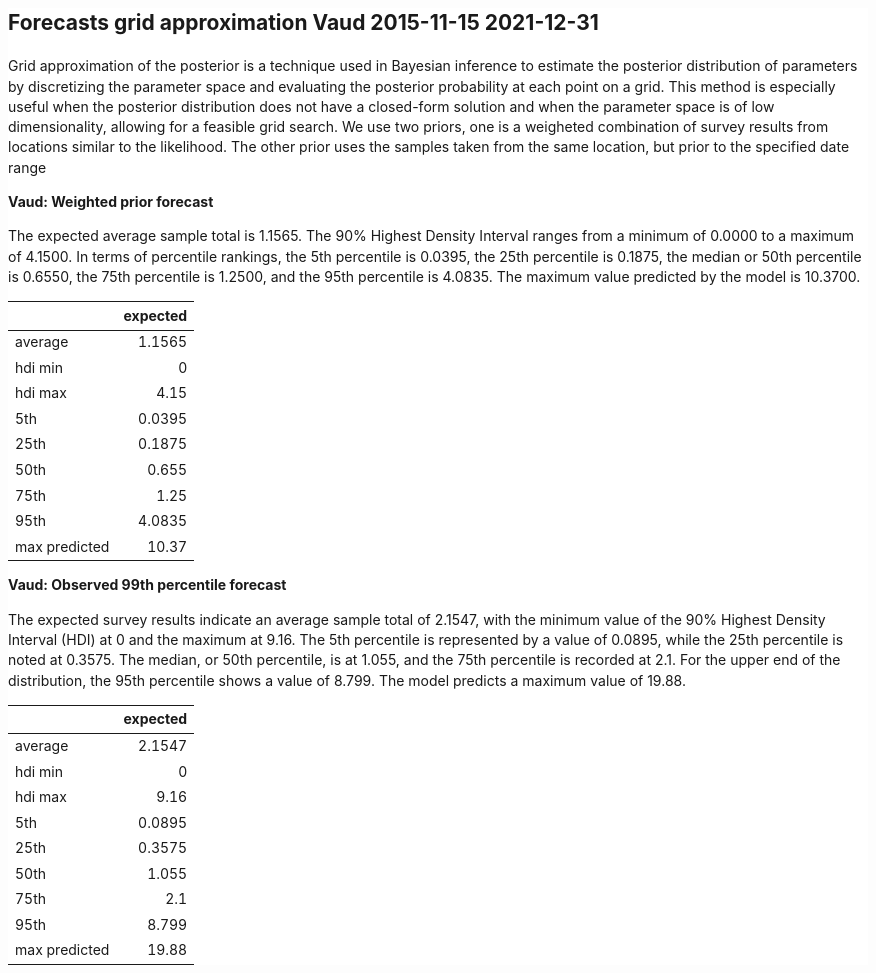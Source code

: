 
## Forecasts grid approximation Vaud 2015-11-15 2021-12-31

Grid approximation of the posterior is a technique used in Bayesian inference to estimate the posterior distribution of parameters by discretizing the parameter space and evaluating the posterior probability at each point on a grid. This method is especially useful when the posterior distribution does not have a closed-form solution and when the parameter space is of low dimensionality, allowing for a feasible grid search. We use two priors, one is a weigheted combination of survey results from locations similar to the likelihood. The other prior uses the samples taken from the same location, but prior to the specified date range


__Vaud: Weighted prior forecast__

The expected average sample total is 1.1565. The 90% Highest Density Interval ranges from a minimum of 0.0000 to a maximum of 4.1500. In terms of percentile rankings, the 5th percentile is 0.0395, the 25th percentile is 0.1875, the median or 50th percentile is 0.6550, the 75th percentile is 1.2500, and the 95th percentile is 4.0835. The maximum value predicted by the model is 10.3700.

|               |   expected |
|:--------------|-----------:|
| average       |     1.1565 |
| hdi min       |     0      |
| hdi max       |     4.15   |
| 5th           |     0.0395 |
| 25th          |     0.1875 |
| 50th          |     0.655  |
| 75th          |     1.25   |
| 95th          |     4.0835 |
| max predicted |    10.37   |


__Vaud: Observed 99th percentile forecast__

The expected survey results indicate an average sample total of 2.1547, with the minimum value of the 90% Highest Density Interval (HDI) at 0 and the maximum at 9.16. The 5th percentile is represented by a value of 0.0895, while the 25th percentile is noted at 0.3575. The median, or 50th percentile, is at 1.055, and the 75th percentile is recorded at 2.1. For the upper end of the distribution, the 95th percentile shows a value of 8.799. The model predicts a maximum value of 19.88.

|               |   expected |
|:--------------|-----------:|
| average       |     2.1547 |
| hdi min       |     0      |
| hdi max       |     9.16   |
| 5th           |     0.0895 |
| 25th          |     0.3575 |
| 50th          |     1.055  |
| 75th          |     2.1    |
| 95th          |     8.799  |
| max predicted |    19.88   |
